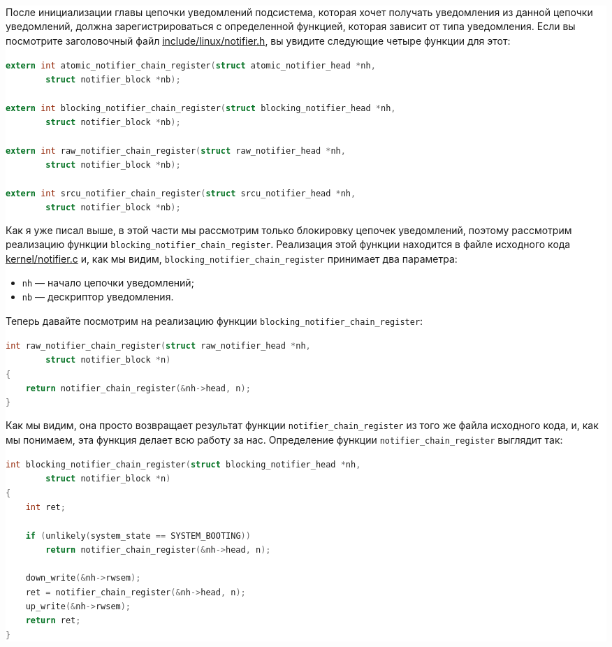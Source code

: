 После инициализации главы цепочки уведомлений подсистема, которая хочет получать уведомления из данной цепочки уведомлений, должна зарегистрироваться с определенной функцией, которая зависит от типа уведомления. Если вы посмотрите заголовочный файл [include/linux/notifier.h](https://github.com/torvalds/linux/blob/master/include/linux/notifier.h), вы увидите следующие четыре функции для этот:

```C
extern int atomic_notifier_chain_register(struct atomic_notifier_head *nh,
		struct notifier_block *nb);

extern int blocking_notifier_chain_register(struct blocking_notifier_head *nh,
		struct notifier_block *nb);

extern int raw_notifier_chain_register(struct raw_notifier_head *nh,
		struct notifier_block *nb);

extern int srcu_notifier_chain_register(struct srcu_notifier_head *nh,
		struct notifier_block *nb);
```

Как я уже писал выше, в этой части мы рассмотрим только блокировку цепочек уведомлений, поэтому рассмотрим реализацию функции `blocking_notifier_chain_register`. Реализация этой функции находится в файле исходного кода [kernel/notifier.c](https://github.com/torvalds/linux/blob/master/kernel/notifier.c) и, как мы видим, `blocking_notifier_chain_register` принимает два параметра:

* `nh` — начало цепочки уведомлений;
* `nb` — дескриптор уведомления.

Теперь давайте посмотрим на реализацию функции `blocking_notifier_chain_register`:

```C
int raw_notifier_chain_register(struct raw_notifier_head *nh,
		struct notifier_block *n)
{
	return notifier_chain_register(&nh->head, n);
}
```

Как мы видим, она просто возвращает результат функции `notifier_chain_register` из того же файла исходного кода, и, как мы понимаем, эта функция делает всю работу за нас. Определение функции `notifier_chain_register` выглядит так:

```C
int blocking_notifier_chain_register(struct blocking_notifier_head *nh,
		struct notifier_block *n)
{
	int ret;

	if (unlikely(system_state == SYSTEM_BOOTING))
		return notifier_chain_register(&nh->head, n);

	down_write(&nh->rwsem);
	ret = notifier_chain_register(&nh->head, n);
	up_write(&nh->rwsem);
	return ret;
}
```
